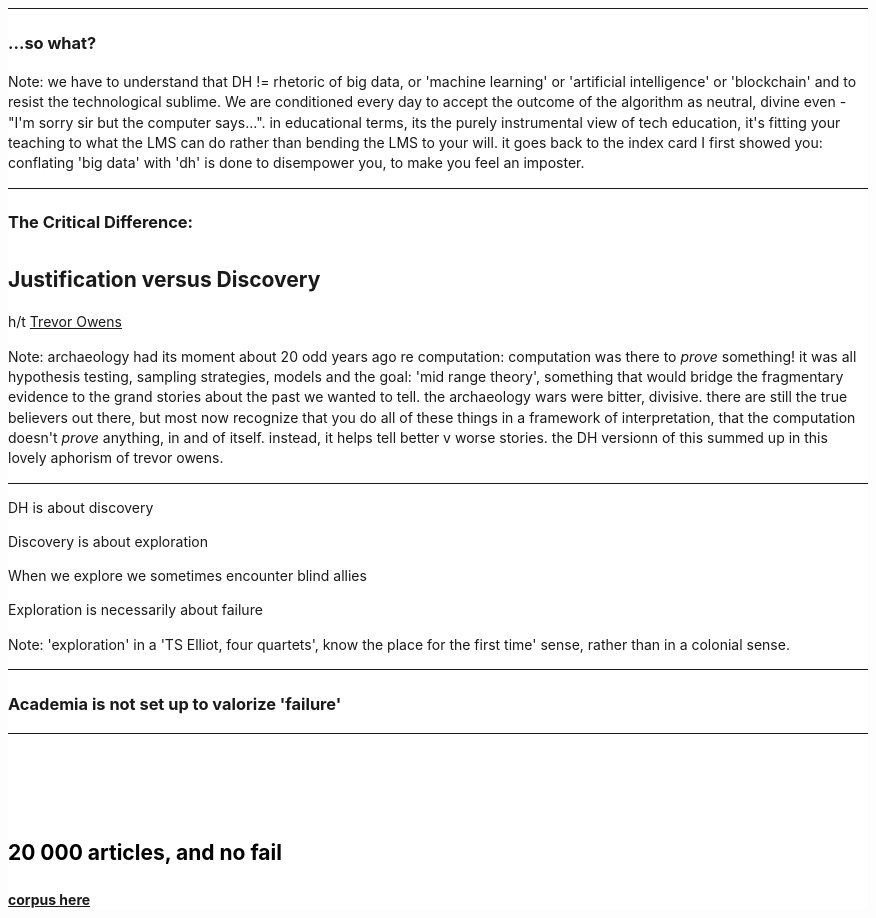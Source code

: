 
---

### ...so what?

Note:
we have to understand that DH != rhetoric of big data, or 'machine learning' or 'artificial intelligence' or 'blockchain' and to resist the technological sublime. We are conditioned every day to accept the outcome of the algorithm as neutral, divine even - "I'm sorry sir but the computer says...". in educational terms, its the purely instrumental view of tech education, it's fitting your teaching to what the LMS can do rather than bending the LMS to your will. it goes back to the index card I first showed you: conflating 'big data' with 'dh' is done to disempower you, to make you feel an imposter.

---

### The Critical Difference:

## Justification versus Discovery

h/t [Trevor Owens](http://www.trevorowens.org/2012/11/discovery-and-justification-are-different-notes-on-sciencing-the-humanities/)

Note:
archaeology had its moment about 20 odd years ago re computation: computation was there to *prove* something! it was all hypothesis testing, sampling strategies, models and the goal: 'mid range theory', something that would bridge the fragmentary evidence to the grand stories about the past we wanted to tell. the archaeology wars were bitter, divisive. there are still the true believers out there, but most now recognize that you do all of these things in a framework of interpretation, that the computation doesn't *prove* anything, in and of itself. instead, it helps tell better v worse stories. the DH versionn of this summed up in this lovely aphorism of trevor owens.

---
<section data-background="drew/john-t-413908.jpg">
</section>

DH is about discovery

Discovery is about exploration

When we explore we sometimes encounter blind allies

Exploration is necessarily about failure

Note:
'exploration' in a 'TS Elliot, four quartets', know the place for the first time' sense, rather than in a colonial sense.

---

### Academia is not set up to valorize 'failure'

---

<br><br><br><h2 style="color:black">20 000 articles, and no fail</hr>
<h4><a href="http://graeworks.net/digitalarchae/20000/"> corpus here </a>
<section data-background="failpics/streamgraph-topics-20000.png">
